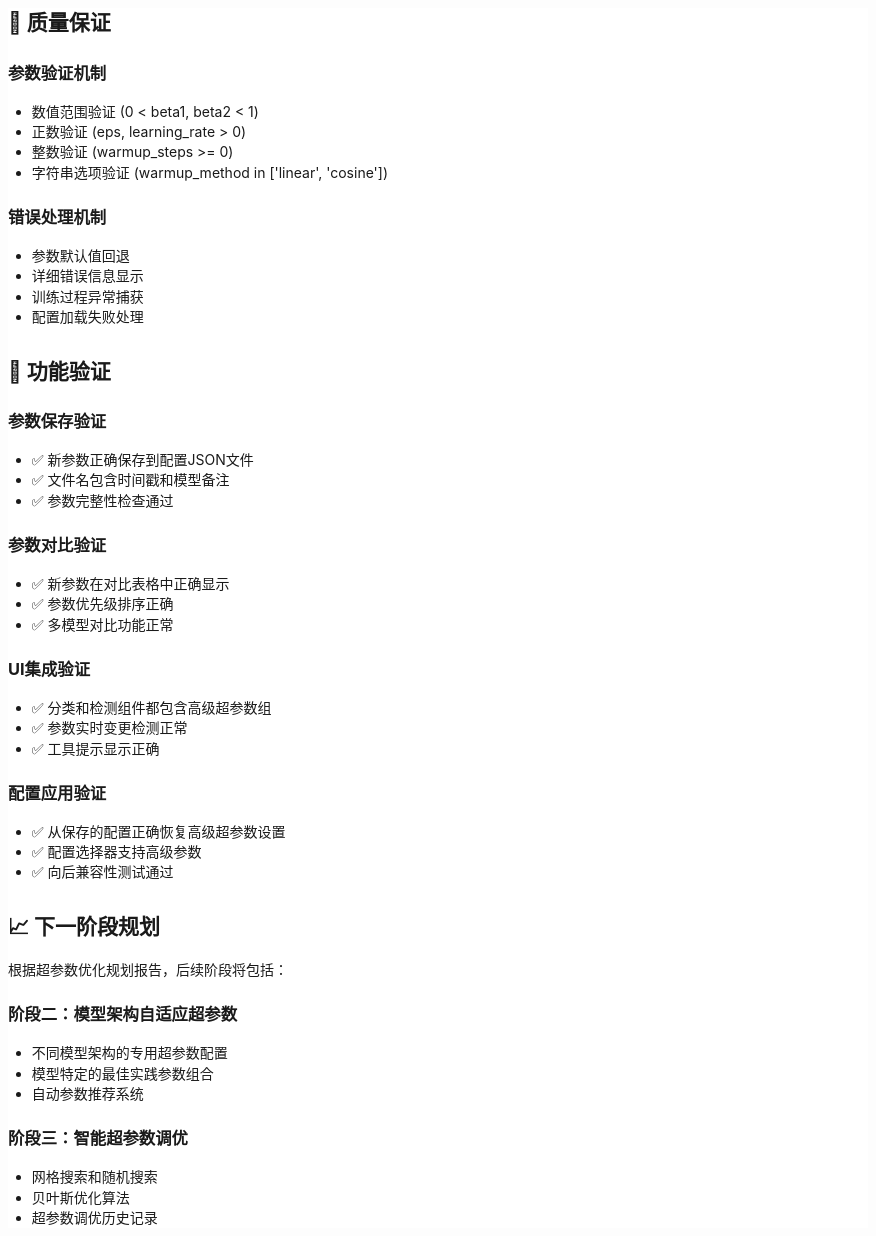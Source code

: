 ## 🔬 质量保证

### 参数验证机制
- 数值范围验证 (0 < beta1, beta2 < 1)
- 正数验证 (eps, learning_rate > 0)
- 整数验证 (warmup_steps >= 0)
- 字符串选项验证 (warmup_method in ['linear', 'cosine'])

### 错误处理机制
- 参数默认值回退
- 详细错误信息显示
- 训练过程异常捕获
- 配置加载失败处理

## 🚀 功能验证

### 参数保存验证
- ✅ 新参数正确保存到配置JSON文件
- ✅ 文件名包含时间戳和模型备注
- ✅ 参数完整性检查通过

### 参数对比验证  
- ✅ 新参数在对比表格中正确显示
- ✅ 参数优先级排序正确
- ✅ 多模型对比功能正常

### UI集成验证
- ✅ 分类和检测组件都包含高级超参数组
- ✅ 参数实时变更检测正常
- ✅ 工具提示显示正确

### 配置应用验证
- ✅ 从保存的配置正确恢复高级超参数设置
- ✅ 配置选择器支持高级参数
- ✅ 向后兼容性测试通过

## 📈 下一阶段规划

根据超参数优化规划报告，后续阶段将包括：

### 阶段二：模型架构自适应超参数
- 不同模型架构的专用超参数配置
- 模型特定的最佳实践参数组合
- 自动参数推荐系统

### 阶段三：智能超参数调优
- 网格搜索和随机搜索
- 贝叶斯优化算法
- 超参数调优历史记录

